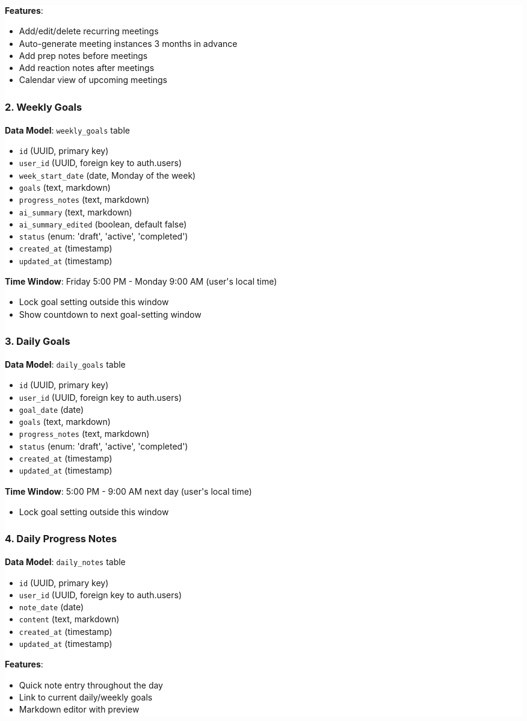 **Features**:
- Add/edit/delete recurring meetings
- Auto-generate meeting instances 3 months in advance
- Add prep notes before meetings
- Add reaction notes after meetings
- Calendar view of upcoming meetings

### 2. Weekly Goals
**Data Model**: `weekly_goals` table
- `id` (UUID, primary key)
- `user_id` (UUID, foreign key to auth.users)
- `week_start_date` (date, Monday of the week)
- `goals` (text, markdown)
- `progress_notes` (text, markdown)
- `ai_summary` (text, markdown)
- `ai_summary_edited` (boolean, default false)
- `status` (enum: 'draft', 'active', 'completed')
- `created_at` (timestamp)
- `updated_at` (timestamp)

**Time Window**: Friday 5:00 PM - Monday 9:00 AM (user's local time)
- Lock goal setting outside this window
- Show countdown to next goal-setting window

### 3. Daily Goals
**Data Model**: `daily_goals` table
- `id` (UUID, primary key)
- `user_id` (UUID, foreign key to auth.users)
- `goal_date` (date)
- `goals` (text, markdown)
- `progress_notes` (text, markdown)
- `status` (enum: 'draft', 'active', 'completed')
- `created_at` (timestamp)
- `updated_at` (timestamp)

**Time Window**: 5:00 PM - 9:00 AM next day (user's local time)
- Lock goal setting outside this window

### 4. Daily Progress Notes
**Data Model**: `daily_notes` table
- `id` (UUID, primary key)
- `user_id` (UUID, foreign key to auth.users)
- `note_date` (date)
- `content` (text, markdown)
- `created_at` (timestamp)
- `updated_at` (timestamp)

**Features**:
- Quick note entry throughout the day
- Link to current daily/weekly goals
- Markdown editor with preview
